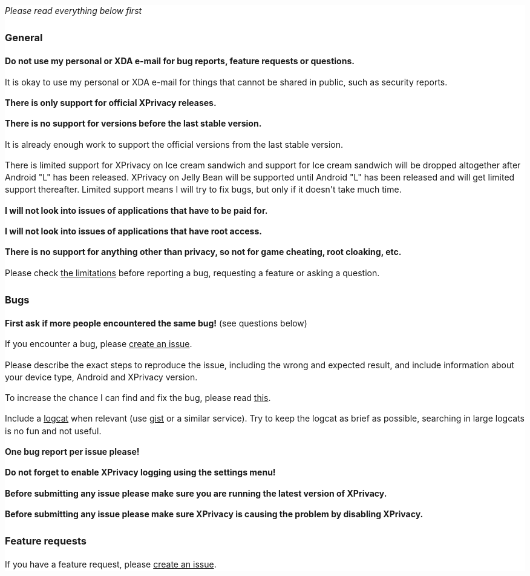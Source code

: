 *Please read everything below first*

### General

**Do not use my personal or XDA e-mail for bug reports, feature requests or questions.**

It is okay to use my personal or XDA e-mail for things that cannot be shared in public, such as security reports.

**There is only support for official XPrivacy releases.**

**There is no support for versions before the last stable version.**

It is already enough work to support the official versions from the last stable version.

There is limited support for XPrivacy on Ice cream sandwich
and support for Ice cream sandwich will be dropped altogether after Android "L" has been released.
XPrivacy on Jelly Bean will be supported until Android "L" has been released and will get limited support thereafter.
Limited support means I will try to fix bugs, but only if it doesn't take much time.

**I will not look into issues of applications that have to be paid for.**

**I will not look into issues of applications that have root access.**

**There is no support for anything other than privacy, so not for game cheating, root cloaking, etc.**

Please check [the limitations](#limitations) before reporting a bug, requesting a feature or asking a question.

### Bugs

**First ask if more people encountered the same bug!** (see questions below)

If you encounter a bug, please [create an issue](https://github.com/M66B/XPrivacy/issues).

Please describe the exact steps to reproduce the issue, including the wrong and expected result,
and include information about your device type, Android and XPrivacy version.

To increase the chance I can find and fix the bug, please read [this](http://www.chiark.greenend.org.uk/~sgtatham/bugs.html).

Include a [logcat](#FAQ14) when relevant (use [gist](https://gist.github.com/) or a similar service).
Try to keep the logcat as brief as possible, searching in large logcats is no fun and not useful.

**One bug report per issue please!**

**Do not forget to enable XPrivacy logging using the settings menu!**

**Before submitting any issue please make sure you are running the latest version of XPrivacy.**

**Before submitting any issue please make sure XPrivacy is causing the problem by disabling XPrivacy.**

### Feature requests

If you have a feature request, please [create an issue](https://github.com/M66B/XPrivacy/issues).
